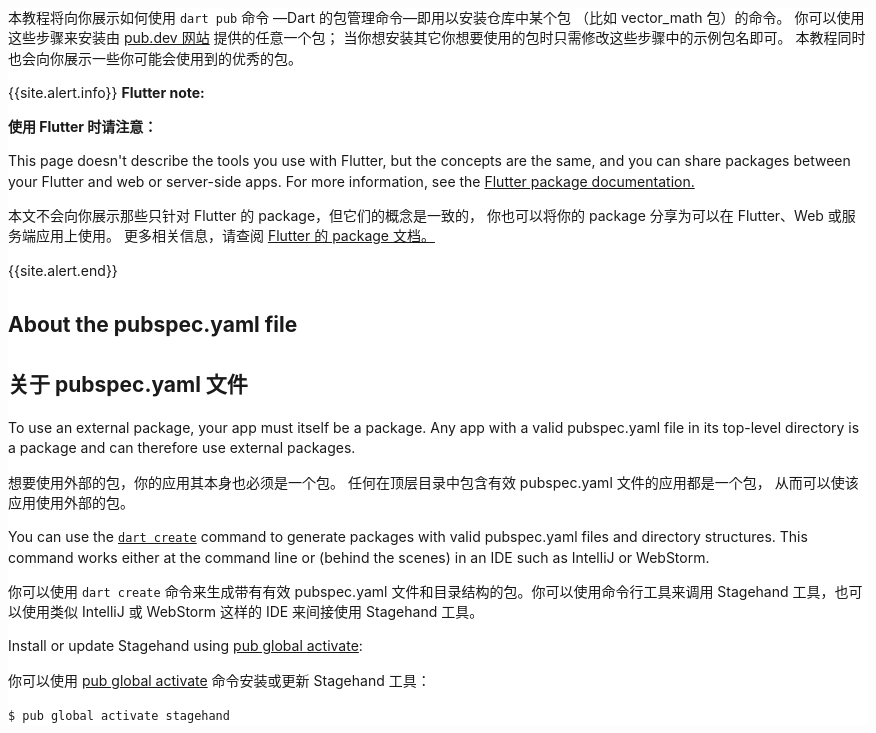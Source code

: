 本教程将向你展示如何使用 `dart pub` 命令
&mdash;Dart 的包管理命令&mdash;即用以安装仓库中某个包
（比如 vector_math 包）的命令。
你可以使用这些步骤来安装由 [pub.dev 网站]({{site.pub}}) 提供的任意一个包；
当你想安装其它你想要使用的包时只需修改这些步骤中的示例包名即可。
本教程同时也会向你展示一些你可能会使用到的优秀的包。

{{site.alert.info}}
  **Flutter note:**

  **使用 Flutter 时请注意：**

  This page doesn't describe the tools you use with Flutter, but the
  concepts are the same, and you can share packages between
  your Flutter and web or server-side apps.
  For more information, see the
  [Flutter package documentation.]({{site.flutter}}/docs/development/packages-and-plugins/using-packages)

  本文不会向你展示那些只针对 Flutter 的 package，但它们的概念是一致的，
  你也可以将你的 package 分享为可以在 Flutter、Web 或服务端应用上使用。
  更多相关信息，请查阅 [Flutter 的 package 文档。]({{site.flutter}}/docs/development/packages-and-plugins/using-packages)

{{site.alert.end}}


## About the pubspec.yaml file

## 关于 pubspec.yaml 文件

To use an external package,
your app must itself be a package.
Any app with a valid pubspec.yaml file in its top-level directory
is a package and can therefore use external packages.

想要使用外部的包，你的应用其本身也必须是一个包。
任何在顶层目录中包含有效 pubspec.yaml 文件的应用都是一个包，
从而可以使该应用使用外部的包。

You can use the [`dart create`](/tools/dart-create) command to generate packages
with valid pubspec.yaml files and directory structures.
This command works either at the command line or (behind the scenes) in an IDE
such as IntelliJ or WebStorm.

你可以使用 `dart create` 命令来生成带有有效 pubspec.yaml 文件和目录结构的包。你可以使用命令行工具来调用 Stagehand 工具，也可以使用类似 IntelliJ 或 WebStorm 这样的 IDE 来间接使用 Stagehand 工具。

Install or update Stagehand using
[pub global activate](/tools/pub/cmd/pub-global):

你可以使用 [pub global activate](/tools/pub/cmd/pub-global) 命令安装或更新 Stagehand 工具：

```terminal
$ pub global activate stagehand
```
